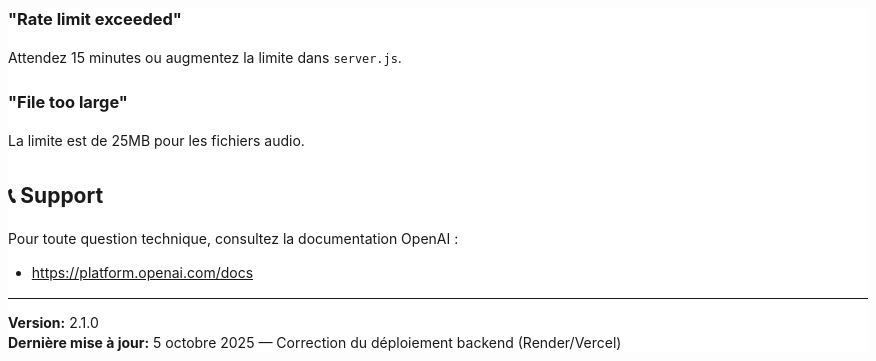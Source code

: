 ### "Rate limit exceeded"
Attendez 15 minutes ou augmentez la limite dans `server.js`.

### "File too large"
La limite est de 25MB pour les fichiers audio.

## 📞 Support

Pour toute question technique, consultez la documentation OpenAI :
- https://platform.openai.com/docs

---

**Version:** 2.1.0  
**Dernière mise à jour:** 5 octobre 2025 — Correction du déploiement backend (Render/Vercel)

